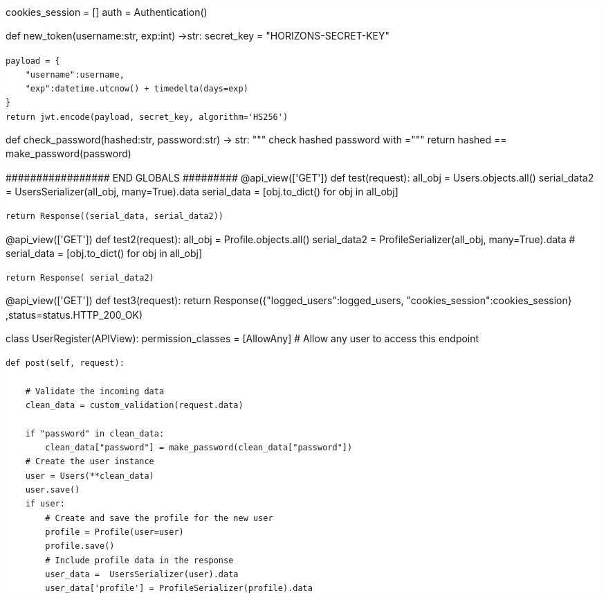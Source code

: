cookies_session = []
auth = Authentication()

def new_token(username:str, exp:int) ->str:
    secret_key  = "HORIZONS-SECRET-KEY"

    payload = {
        "username":username,
        "exp":datetime.utcnow() + timedelta(days=exp)
    }
    return jwt.encode(payload, secret_key, algorithm='HS256')
def check_password(hashed:str, password:str) -> str:
    """ check hashed password with ="""
    return hashed == make_password(password)

################# END GLOBALS #########
@api_view(['GET'])
def test(request):
    all_obj = Users.objects.all()
    serial_data2 = UsersSerializer(all_obj, many=True).data
    serial_data = [obj.to_dict() for obj in all_obj]

    return Response((serial_data, serial_data2))
@api_view(['GET'])
def test2(request):
    all_obj = Profile.objects.all()
    serial_data2 = ProfileSerializer(all_obj, many=True).data
    # serial_data = [obj.to_dict() for obj in all_obj]

    return Response( serial_data2)
@api_view(['GET'])
def test3(request):
    return Response({"logged_users":logged_users, "cookies_session":cookies_session} ,status=status.HTTP_200_OK)

class UserRegister(APIView):
    permission_classes = [AllowAny]  # Allow any user to access this endpoint

    def post(self, request):

        # Validate the incoming data
        clean_data = custom_validation(request.data)

        if "password" in clean_data:
            clean_data["password"] = make_password(clean_data["password"])
        # Create the user instance
        user = Users(**clean_data)
        user.save()
        if user:
            # Create and save the profile for the new user
            profile = Profile(user=user)
            profile.save()
            # Include profile data in the response
            user_data =  UsersSerializer(user).data
            user_data['profile'] = ProfileSerializer(profile).data

